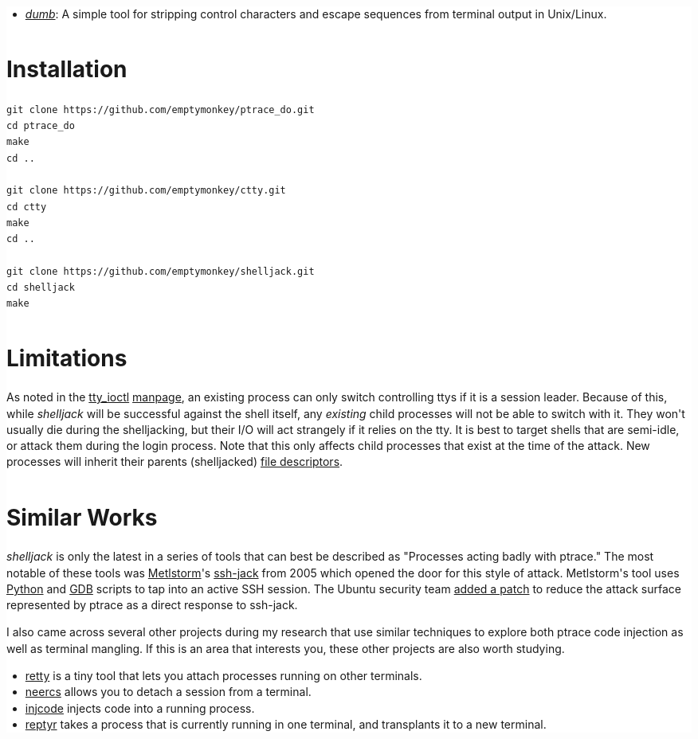 * [_dumb_](https://github.com/emptymonkey/dumb): A simple tool for stripping control characters and escape sequences from terminal output in Unix/Linux.

# Installation #

	git clone https://github.com/emptymonkey/ptrace_do.git
	cd ptrace_do
	make
	cd ..

	git clone https://github.com/emptymonkey/ctty.git
	cd ctty
	make
	cd ..

	git clone https://github.com/emptymonkey/shelljack.git
	cd shelljack
	make

# Limitations #

As noted in the [tty_ioctl](http://linux.die.net/man/4/tty_ioctl) [manpage](http://en.wikipedia.org/wiki/Manpage), an existing process can only switch controlling ttys if it is a session leader. Because of this, while _shelljack_ will be successful against the shell itself, any *existing* child processes will not be able to switch with it. They won't usually die during the shelljacking, but their I/O will act strangely if it relies on the tty. It is best to target shells that are semi-idle, or attack them during the login process. Note that this only affects child processes that exist at the time of the attack. New processes will inherit their parents (shelljacked) [file descriptors](http://en.wikipedia.org/wiki/File_descriptor).

# Similar Works #

_shelljack_ is only the latest in a series of tools that can best be described as "Processes acting badly with ptrace." The most notable of these tools was [Metlstorm](https://twitter.com/Metlstorm)'s [ssh-jack](http://www.blackhat.com/presentations/bh-usa-05/bh-us-05-boileau.pdf) from 2005 which opened the door for this style of attack. Metlstorm's tool uses [Python](https://www.python.org/) and [GDB](http://www.sourceware.org/gdb/) scripts to tap into an active SSH session. The Ubuntu security team [added a patch](http://www.gossamer-threads.com/lists/linux/kernel/1239943) to reduce the attack surface represented by ptrace as a direct response to ssh-jack.

I also came across several other projects during my research that use similar techniques to explore both ptrace code injection as well as terminal mangling. If this is an area that interests you, these other projects are also worth studying.

* [retty](http://pasky.or.cz/dev/retty/) is a tiny tool that lets you attach processes running on other terminals.
* [neercs](http://caca.zoy.org/wiki/neercs) allows you to detach a session from a terminal.
* [injcode](https://github.com/ThomasHabets/injcode) injects code into a running process.
* [reptyr](http://blog.nelhage.com/2011/02/changing-ctty/) takes a process that is currently running in one terminal, and transplants it to a new terminal.
